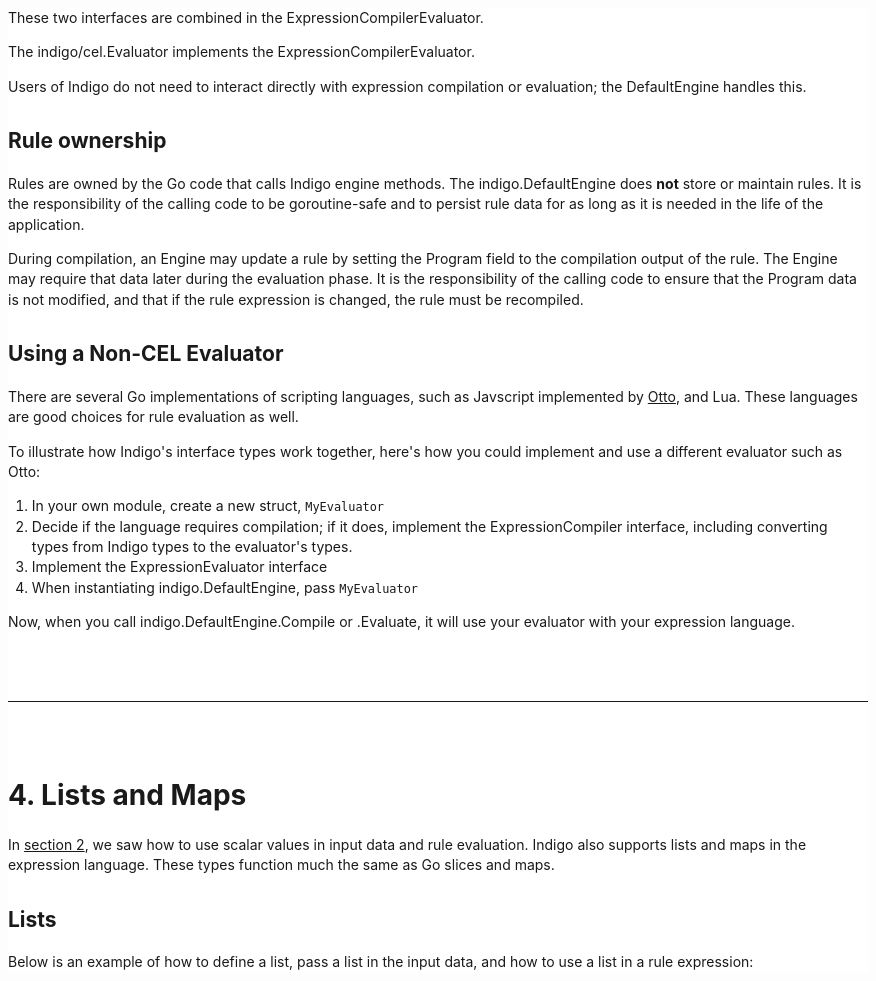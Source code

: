 These two interfaces are combined in the ExpressionCompilerEvaluator. 

The indigo/cel.Evaluator implements the ExpressionCompilerEvaluator.

Users of Indigo do not need to interact directly with expression compilation or evaluation; the DefaultEngine handles this. 

## Rule ownership 

Rules are owned by the Go code that calls Indigo engine methods. The indigo.DefaultEngine does **not** store or maintain rules. It is the responsibility of the calling code to be goroutine-safe and to persist rule data for as long as it is needed in the life of the application. 

During compilation, an Engine may update a rule by setting the Program field to the compilation output of the rule. The Engine may require that data later during the evaluation phase. It is the responsibility of the calling code to ensure that the Program data is not modified, and that if the rule expression is changed, the rule must be recompiled. 



## Using a Non-CEL Evaluator

There are several Go implementations of scripting languages, such as Javscript implemented by [Otto](https://github.com/robertkrimen/otto), and Lua. These languages are good choices for rule evaluation as well. 

To illustrate how Indigo's interface types work together, here's how you could implement and use a different evaluator such as Otto:

1. In your own module, create a new struct, ``MyEvaluator``
1. Decide if the language requires compilation; if it does, implement the ExpressionCompiler interface, including converting types from Indigo types to the evaluator's types. 
1. Implement the ExpressionEvaluator interface
1. When instantiating indigo.DefaultEngine, pass ``MyEvaluator``

Now, when you call indigo.DefaultEngine.Compile or .Evaluate, it will use your evaluator with your expression language. 



</br>
</br>

***
</br>

# 4. Lists and Maps
In [section 2](#2-expression-evaluation), we saw how to use scalar values in input data and rule evaluation. Indigo also supports lists and maps in the expression language. These types function much the same as Go slices and maps. 

## Lists 

Below is an example of how to define a list, pass a list in the input data, and how to use a list in a rule expression:
